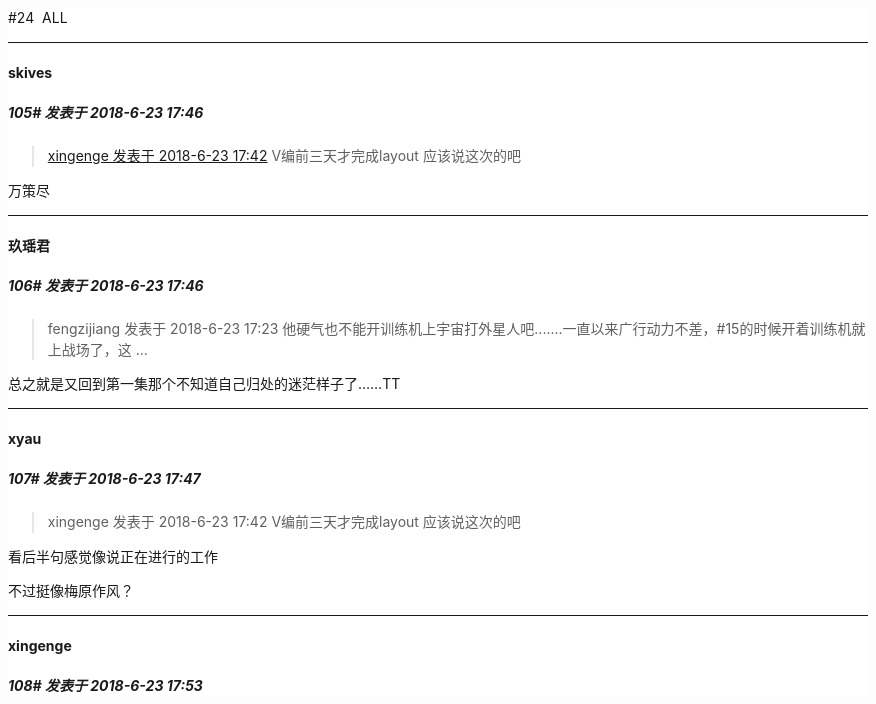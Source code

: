 #24  ALL







-----

####  skives  
##### 105#       发表于 2018-6-23 17:46



<blockquote><a href="httphttps://bbs.saraba1st.com/2b/forum.php?mod=redirect&amp;goto=findpost&amp;pid=40088888&amp;ptid=1716738" target="_blank">xingenge 发表于 2018-6-23 17:42</a>
V编前三天才完成layout 应该说这次的吧</blockquote>
万策尽







-----

####  玖瑶君  
##### 106#       发表于 2018-6-23 17:46



<blockquote>fengzijiang 发表于 2018-6-23 17:23
他硬气也不能开训练机上宇宙打外星人吧.......一直以来广行动力不差，#15的时候开着训练机就上战场了，这 ...</blockquote>
总之就是又回到第一集那个不知道自己归处的迷茫样子了……TT







-----

####  xyau  
##### 107#       发表于 2018-6-23 17:47



<blockquote>xingenge 发表于 2018-6-23 17:42
V编前三天才完成layout 应该说这次的吧</blockquote>
看后半句感觉像说正在进行的工作

不过挺像梅原作风？







-----

####  xingenge  
##### 108#       发表于 2018-6-23 17:53
